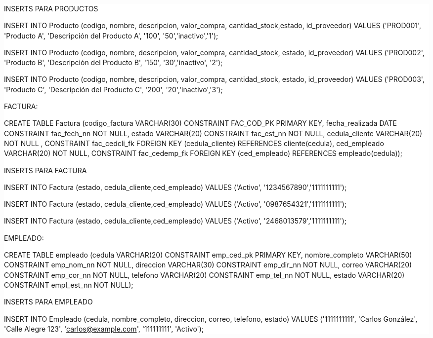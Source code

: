 



INSERTS PARA PRODUCTOS

INSERT INTO Producto (codigo, nombre, descripcion, valor_compra, cantidad_stock,estado, id_proveedor)
VALUES ('PROD001', 'Producto A', 'Descripción del Producto A', '100', '50','inactivo','1');

INSERT INTO Producto (codigo, nombre, descripcion, valor_compra, cantidad_stock, estado, id_proveedor)
VALUES ('PROD002', 'Producto B', 'Descripción del Producto B', '150', '30','inactivo', '2');

INSERT INTO Producto (codigo, nombre, descripcion, valor_compra, cantidad_stock, estado, id_proveedor)
VALUES ('PROD003', 'Producto C', 'Descripción del Producto C', '200', '20','inactivo','3');


FACTURA:

CREATE TABLE Factura 
(codigo_factura VARCHAR(30) CONSTRAINT FAC_COD_PK PRIMARY KEY,
fecha_realizada DATE CONSTRAINT fac_fech_nn NOT NULL,
estado VARCHAR(20) CONSTRAINT fac_est_nn NOT NULL,
cedula_cliente VARCHAR(20) NOT NULL ,
CONSTRAINT fac_cedcli_fk  FOREIGN KEY (cedula_cliente) REFERENCES cliente(cedula),
ced_empleado VARCHAR(20) NOT NULL,
CONSTRAINT fac_cedemp_fk FOREIGN KEY (ced_empleado) REFERENCES empleado(cedula));

INSERTS PARA FACTURA

INSERT INTO Factura (estado, cedula_cliente,ced_empleado)
VALUES ('Activo', '1234567890','1111111111');

INSERT INTO Factura (estado, cedula_cliente,ced_empleado)
VALUES ('Activo', '0987654321','1111111111');


INSERT INTO Factura (estado, cedula_cliente,ced_empleado)
VALUES ('Activo', '2468013579','1111111111');









EMPLEADO:

CREATE TABLE empleado
(cedula VARCHAR(20) CONSTRAINT emp_ced_pk PRIMARY KEY,
nombre_completo VARCHAR(50) CONSTRAINT emp_nom_nn NOT NULL,
direccion VARCHAR(30) CONSTRAINT emp_dir_nn NOT NULL,
correo VARCHAR(20) CONSTRAINT emp_cor_nn NOT NULL,
telefono VARCHAR(20) CONSTRAINT emp_tel_nn NOT NULL,
estado VARCHAR(20) CONSTRAINT empl_est_nn NOT NULL);

INSERTS PARA EMPLEADO

INSERT INTO Empleado (cedula, nombre_completo, direccion, correo, telefono, estado)
VALUES ('1111111111', 'Carlos González', 'Calle Alegre 123', 'carlos@example.com', '111111111', 'Activo');
